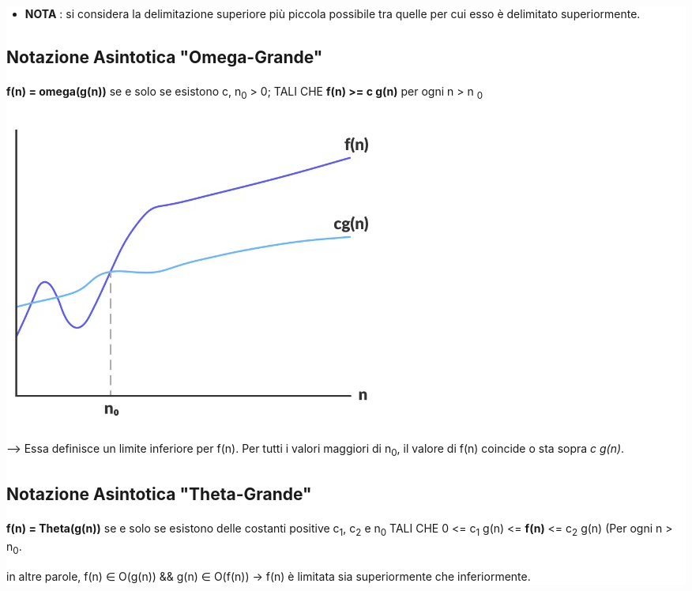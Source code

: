 * **NOTA** : si considera la delimitazione superiore più piccola possibile tra quelle per cui esso è delimitato superiormente.


## Notazione Asintotica "Omega-Grande"

**f(n) = omega(g(n))** se e solo se esistono c, n<sub>0</sub> > 0; TALI CHE
**f(n) >= c g(n)** per ogni n > n <sub>0</sub>

![rappresentazione grafica di una limitazione omega grande](media/immagine5.jpg)

--> Essa definisce un limite inferiore per f(n). Per tutti i valori maggiori di n<sub>0</sub>, il valore di f(n) coincide o sta sopra *c g(n)*.

## Notazione Asintotica "Theta-Grande"

**f(n) = Theta(g(n))** se e solo se esistono delle costanti positive c<sub>1</sub>, c<sub>2</sub> e n<sub>0</sub> TALI CHE
0   <=   c<sub>1</sub> g(n)  <=  **f(n)**   <= c<sub>2</sub> g(n)
(Per ogni n > n<sub>0</sub>.

in altre parole, f(n) ∈ O(g(n)) && g(n) ∈ O(f(n))
-> f(n) è limitata sia superiormente che inferiormente. 
